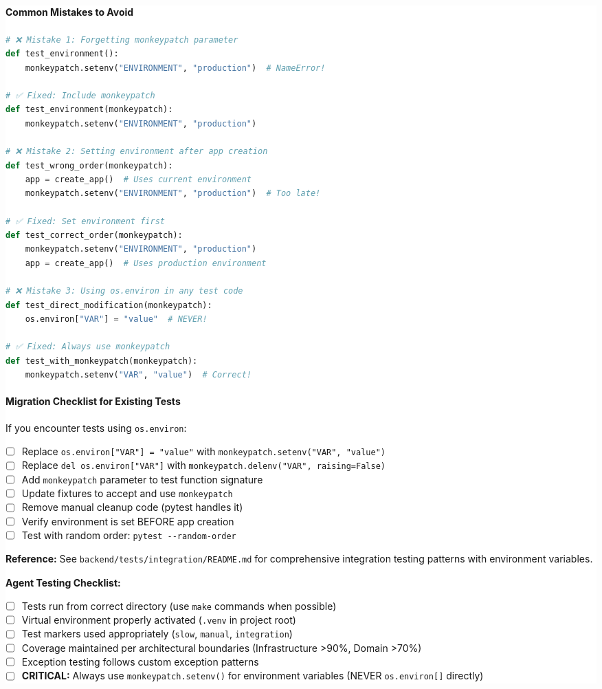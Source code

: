 
#### Common Mistakes to Avoid

```python
# ❌ Mistake 1: Forgetting monkeypatch parameter
def test_environment():
    monkeypatch.setenv("ENVIRONMENT", "production")  # NameError!

# ✅ Fixed: Include monkeypatch
def test_environment(monkeypatch):
    monkeypatch.setenv("ENVIRONMENT", "production")

# ❌ Mistake 2: Setting environment after app creation
def test_wrong_order(monkeypatch):
    app = create_app()  # Uses current environment
    monkeypatch.setenv("ENVIRONMENT", "production")  # Too late!

# ✅ Fixed: Set environment first
def test_correct_order(monkeypatch):
    monkeypatch.setenv("ENVIRONMENT", "production")
    app = create_app()  # Uses production environment

# ❌ Mistake 3: Using os.environ in any test code
def test_direct_modification(monkeypatch):
    os.environ["VAR"] = "value"  # NEVER!

# ✅ Fixed: Always use monkeypatch
def test_with_monkeypatch(monkeypatch):
    monkeypatch.setenv("VAR", "value")  # Correct!
```

#### Migration Checklist for Existing Tests

If you encounter tests using `os.environ`:

- [ ] Replace `os.environ["VAR"] = "value"` with `monkeypatch.setenv("VAR", "value")`
- [ ] Replace `del os.environ["VAR"]` with `monkeypatch.delenv("VAR", raising=False)`
- [ ] Add `monkeypatch` parameter to test function signature
- [ ] Update fixtures to accept and use `monkeypatch`
- [ ] Remove manual cleanup code (pytest handles it)
- [ ] Verify environment is set BEFORE app creation
- [ ] Test with random order: `pytest --random-order`

**Reference:** See `backend/tests/integration/README.md` for comprehensive integration testing patterns with environment variables.

**Agent Testing Checklist:**
- [ ] Tests run from correct directory (use `make` commands when possible)
- [ ] Virtual environment properly activated (`.venv` in project root)
- [ ] Test markers used appropriately (`slow`, `manual`, `integration`)
- [ ] Coverage maintained per architectural boundaries (Infrastructure >90%, Domain >70%)
- [ ] Exception testing follows custom exception patterns
- [ ] **CRITICAL:** Always use `monkeypatch.setenv()` for environment variables (NEVER `os.environ[]` directly)
